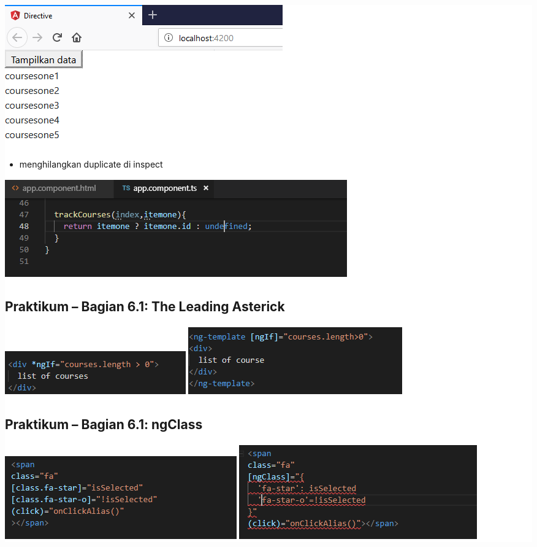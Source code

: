 ![](img/js6/36.png)

* menghilangkan duplicate di inspect

![](img/js6/38.png)


Praktikum – Bagian 6.1: The Leading Asterick
---

![](img/js6/39.png)
![](img/js6/40.png)


Praktikum – Bagian 6.1: ngClass
---

![](img/js6/41.png)
![](img/js6/42.png)
